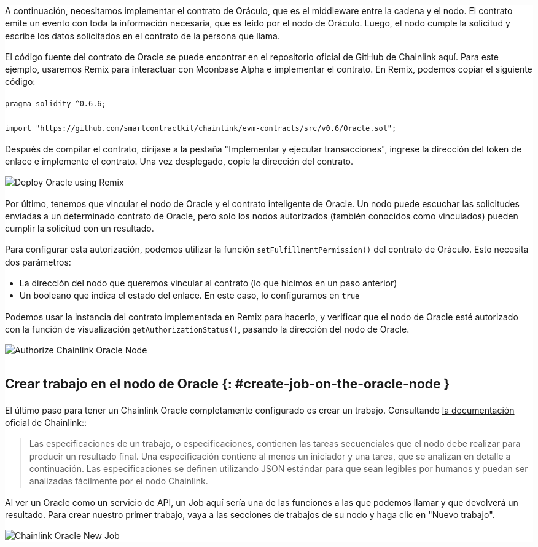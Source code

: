 A continuación, necesitamos implementar el contrato de Oráculo, que es el middleware entre la cadena y el nodo. El contrato emite un evento con toda la información necesaria, que es leído por el nodo de Oráculo. Luego, el nodo cumple la solicitud y escribe los datos solicitados en el contrato de la persona que llama.

El código fuente del contrato de Oracle se puede encontrar en el repositorio oficial de GitHub de Chainlink [aquí](https://github.com/smartcontractkit/chainlink/tree/develop/evm-contracts/src/v0.6). Para este ejemplo, usaremos Remix para interactuar con Moonbase Alpha e implementar el contrato. En Remix, podemos copiar el siguiente código:

```
pragma solidity ^0.6.6;

import "https://github.com/smartcontractkit/chainlink/evm-contracts/src/v0.6/Oracle.sol";
```

Después de compilar el contrato, diríjase a la pestaña "Implementar y ejecutar transacciones", ingrese la dirección del token de enlace e implemente el contrato. Una vez desplegado, copie la dirección del contrato.

![Deploy Oracle using Remix](/images/node-operators/oracle-nodes/chainlink/chainlink-node-4.png)

Por último, tenemos que vincular el nodo de Oracle y el contrato inteligente de Oracle. Un nodo puede escuchar las solicitudes enviadas a un determinado contrato de Oracle, pero solo los nodos autorizados (también conocidos como vinculados) pueden cumplir la solicitud con un resultado.

Para configurar esta autorización, podemos utilizar la función `setFulfillmentPermission()` del contrato de Oráculo. Esto necesita dos parámetros:

 - La dirección del nodo que queremos vincular al contrato (lo que hicimos en un paso anterior)
 - Un booleano que indica el estado del enlace. En este caso, lo configuramos en `true`

Podemos usar la instancia del contrato implementada en Remix para hacerlo, y verificar que el nodo de Oracle esté autorizado con la función de visualización `getAuthorizationStatus()`, pasando la dirección del nodo de Oracle.

![Authorize Chainlink Oracle Node](/images/node-operators/oracle-nodes/chainlink/chainlink-node-5.png)

## Crear trabajo en el nodo de Oracle {: #create-job-on-the-oracle-node } 

El último paso para tener un Chainlink Oracle completamente configurado es crear un trabajo. Consultando [la documentación oficial de Chainlink:](https://docs.chain.link/docs/job-specifications):

> Las especificaciones de un trabajo, o especificaciones, contienen las tareas secuenciales que el nodo debe realizar para producir un resultado final. Una especificación contiene al menos un iniciador y una tarea, que se analizan en detalle a continuación. Las especificaciones se definen utilizando JSON estándar para que sean legibles por humanos y puedan ser analizadas fácilmente por el nodo Chainlink.

Al ver un Oracle como un servicio de API, un Job aquí sería una de las funciones a las que podemos llamar y que devolverá un resultado. Para crear nuestro primer trabajo, vaya a las [secciones de trabajos de su nodo](http://localhost:6688/jobs)  y haga clic en "Nuevo trabajo".

![Chainlink Oracle New Job](/images/node-operators/oracle-nodes/chainlink/chainlink-node-6.png)
